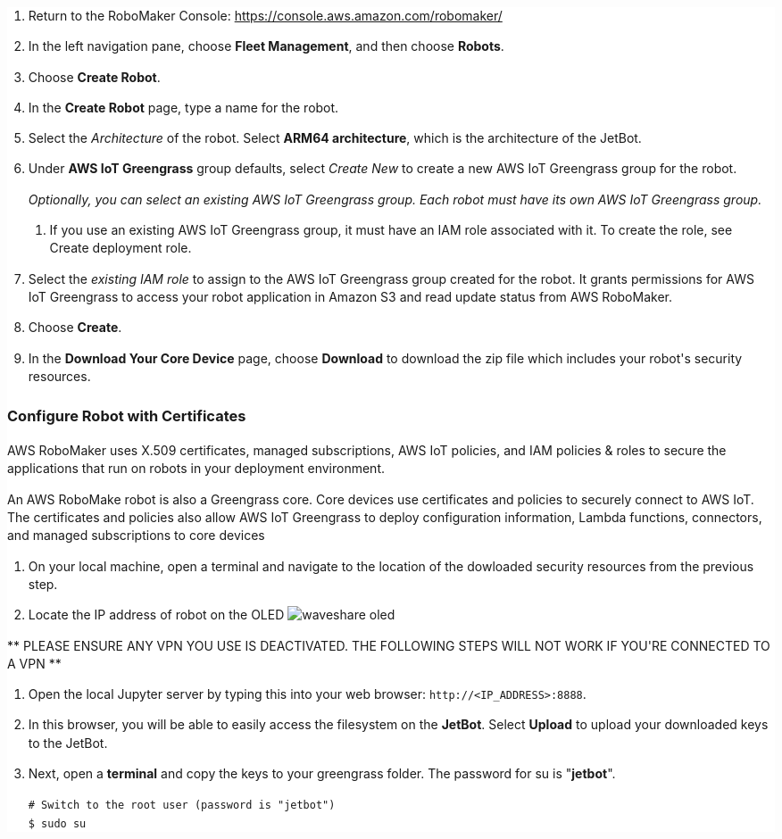 1. Return to the RoboMaker Console: https://console.aws.amazon.com/robomaker/

1. In the left navigation pane, choose **Fleet Management**, and then choose **Robots**.

1. Choose **Create Robot**.

1. In the **Create Robot** page, type a name for the robot.

1. Select the *Architecture* of the robot. Select **ARM64 architecture**, which is the architecture of the JetBot.

1. Under **AWS IoT Greengrass** group defaults, select *Create New* to create a new AWS IoT Greengrass group for the robot.

    *Optionally, you can select an existing AWS IoT Greengrass group. Each robot must have its own AWS IoT Greengrass group.*

    1. If you use an existing AWS IoT Greengrass group, it must have an IAM role associated with it. To create the role, see Create deployment role.

1. Select the *existing IAM role* to assign to the AWS IoT Greengrass group created for the robot. It grants permissions for AWS IoT Greengrass to access your robot application in Amazon S3 and read update status from AWS RoboMaker.

1. Choose **Create**.

1. In the **Download Your Core Device** page, choose **Download** to download the zip file which includes your robot's security resources.

### Configure Robot with Certificates

AWS RoboMaker uses X.509 certificates, managed subscriptions, AWS IoT policies, and IAM policies & roles to secure the applications that run on robots in your deployment environment.

An AWS RoboMake robot is also a Greengrass core. Core devices use certificates and policies to securely connect to AWS IoT. The certificates and policies also allow AWS IoT Greengrass to deploy configuration information, Lambda functions, connectors, and managed subscriptions to core devices

1. On your local machine, open a terminal and navigate to the location of the dowloaded security resources from the previous step.

1. Locate the IP address of robot on the OLED
![waveshare oled](../../images/waveshare-oled.png)

** PLEASE ENSURE ANY VPN YOU USE IS DEACTIVATED.  THE FOLLOWING STEPS WILL NOT WORK IF YOU'RE CONNECTED TO A VPN **

1. Open the local Jupyter server by typing this into your web browser: `http://<IP_ADDRESS>:8888`.

1. In this browser, you will be able to easily access the filesystem on the **JetBot**. Select **Upload** to upload your downloaded keys to the JetBot. 

1. Next, open a **terminal** and copy the keys to your greengrass folder. The password for su is "**jetbot**".

    ```
    # Switch to the root user (password is "jetbot")
    $ sudo su
